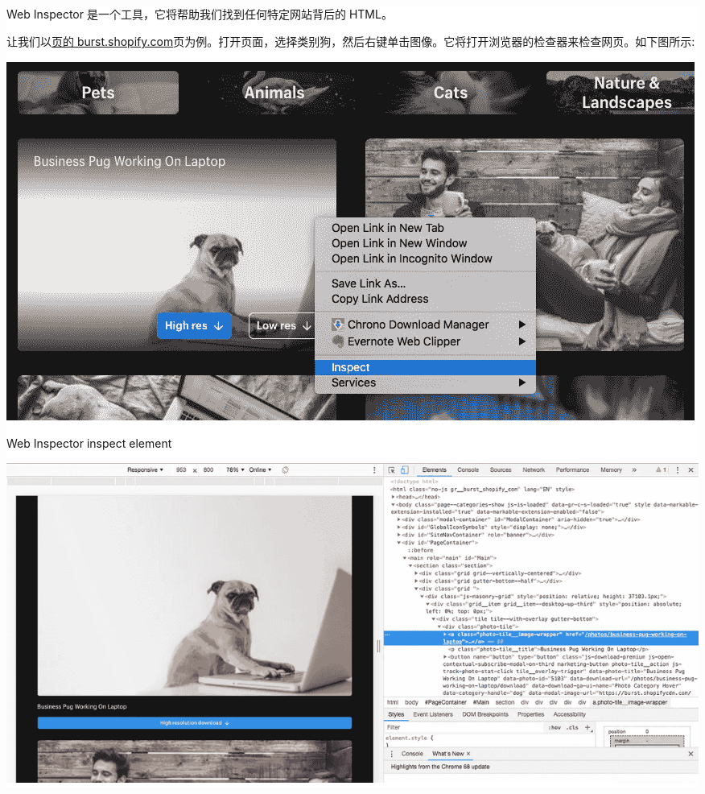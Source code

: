 Web Inspector 是一个工具，它将帮助我们找到任何特定网站背后的 HTML。

让我们以[页的 burst.shopify.com](http://localhost:8000/posts/how-did-you-scrap-this-data/burst.shopify.com)页为例。打开页面，选择类别狗，然后右键单击图像。它将打开浏览器的检查器来检查网页。如下图所示:

![](img/1a1ee62dfa028ecd5455ee80a55910bb.png)

Web Inspector inspect element

![](img/ee5cc4bb3d749c54cd39e34e46af13c6.png)
